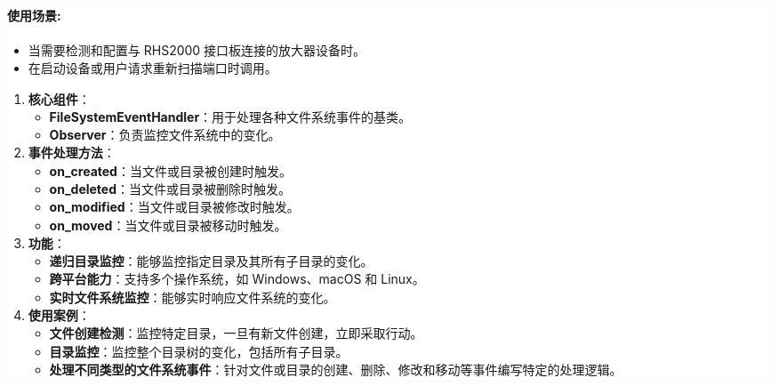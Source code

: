 #### 使用场景:

- 当需要检测和配置与 RHS2000 接口板连接的放大器设备时。
- 在启动设备或用户请求重新扫描端口时调用。











1. **核心组件**：
   - **FileSystemEventHandler**：用于处理各种文件系统事件的基类。
   - **Observer**：负责监控文件系统中的变化。
2. **事件处理方法**：
   - **on_created**：当文件或目录被创建时触发。
   - **on_deleted**：当文件或目录被删除时触发。
   - **on_modified**：当文件或目录被修改时触发。
   - **on_moved**：当文件或目录被移动时触发。
3. **功能**：
   - **递归目录监控**：能够监控指定目录及其所有子目录的变化。
   - **跨平台能力**：支持多个操作系统，如 Windows、macOS 和 Linux。
   - **实时文件系统监控**：能够实时响应文件系统的变化。
4. **使用案例**：
   - **文件创建检测**：监控特定目录，一旦有新文件创建，立即采取行动。
   - **目录监控**：监控整个目录树的变化，包括所有子目录。
   - **处理不同类型的文件系统事件**：针对文件或目录的创建、删除、修改和移动等事件编写特定的处理逻辑。
